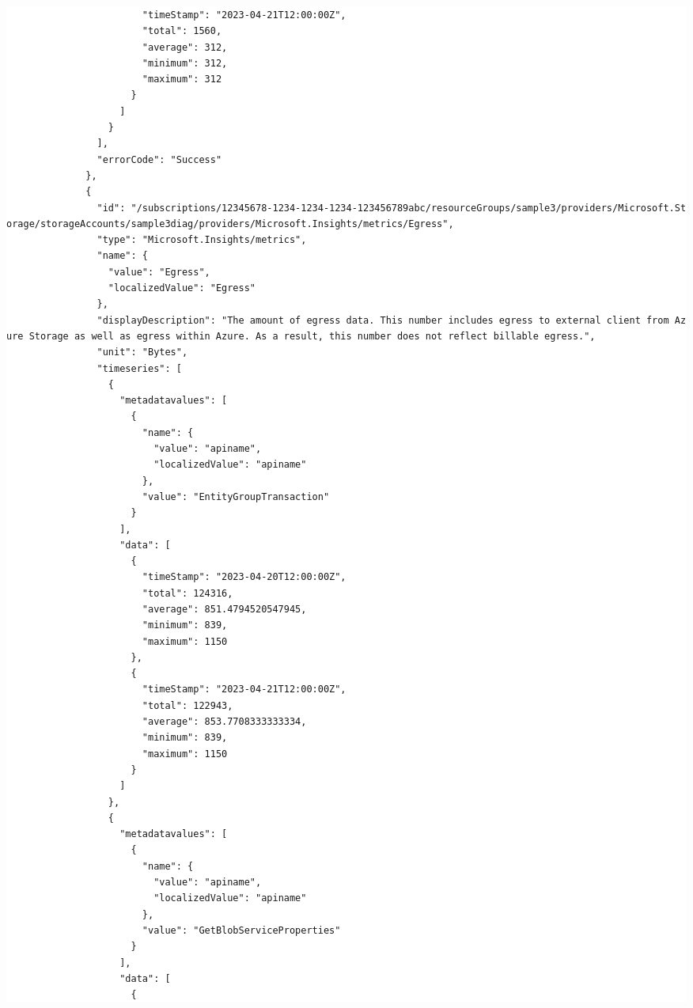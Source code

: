 ```http
                        "timeStamp": "2023-04-21T12:00:00Z",
                        "total": 1560,
                        "average": 312,
                        "minimum": 312,
                        "maximum": 312
                      }
                    ]
                  }
                ],
                "errorCode": "Success"
              },
              {
                "id": "/subscriptions/12345678-1234-1234-1234-123456789abc/resourceGroups/sample3/providers/Microsoft.Storage/storageAccounts/sample3diag/providers/Microsoft.Insights/metrics/Egress",
                "type": "Microsoft.Insights/metrics",
                "name": {
                  "value": "Egress",
                  "localizedValue": "Egress"
                },
                "displayDescription": "The amount of egress data. This number includes egress to external client from Azure Storage as well as egress within Azure. As a result, this number does not reflect billable egress.",
                "unit": "Bytes",
                "timeseries": [
                  {
                    "metadatavalues": [
                      {
                        "name": {
                          "value": "apiname",
                          "localizedValue": "apiname"
                        },
                        "value": "EntityGroupTransaction"
                      }
                    ],
                    "data": [
                      {
                        "timeStamp": "2023-04-20T12:00:00Z",
                        "total": 124316,
                        "average": 851.4794520547945,
                        "minimum": 839,
                        "maximum": 1150
                      },
                      {
                        "timeStamp": "2023-04-21T12:00:00Z",
                        "total": 122943,
                        "average": 853.7708333333334,
                        "minimum": 839,
                        "maximum": 1150
                      }
                    ]
                  },
                  {
                    "metadatavalues": [
                      {
                        "name": {
                          "value": "apiname",
                          "localizedValue": "apiname"
                        },
                        "value": "GetBlobServiceProperties"
                      }
                    ],
                    "data": [
                      {
```